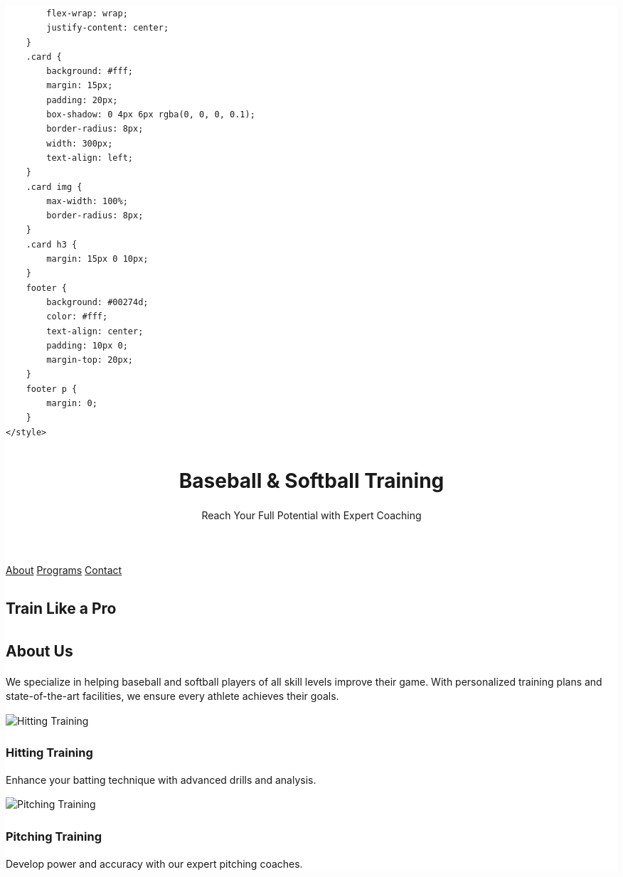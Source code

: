             flex-wrap: wrap;
            justify-content: center;
        }
        .card {
            background: #fff;
            margin: 15px;
            padding: 20px;
            box-shadow: 0 4px 6px rgba(0, 0, 0, 0.1);
            border-radius: 8px;
            width: 300px;
            text-align: left;
        }
        .card img {
            max-width: 100%;
            border-radius: 8px;
        }
        .card h3 {
            margin: 15px 0 10px;
        }
        footer {
            background: #00274d;
            color: #fff;
            text-align: center;
            padding: 10px 0;
            margin-top: 20px;
        }
        footer p {
            margin: 0;
        }
    </style>
</head>
<body>
    <header>
        <h1>Baseball & Softball Training</h1>
        <p>Reach Your Full Potential with Expert Coaching</p>
    </header>
    <nav>
        <a href="#about">About</a>
        <a href="#programs">Programs</a>
        <a href="#contact">Contact</a>
    </nav>
    <section class="hero">
        <h2>Train Like a Pro</h2>
    </section>
    <section id="about">
        <h2>About Us</h2>
        <p>We specialize in helping baseball and softball players of all skill levels improve their game. With personalized training plans and state-of-the-art facilities, we ensure every athlete achieves their goals.</p>
    </section>
    <section id="programs" class="content">
        <div class="card">
            <img src="https://via.placeholder.com/300x200" alt="Hitting Training">
            <h3>Hitting Training</h3>
            <p>Enhance your batting technique with advanced drills and analysis.</p>
        </div>
        <div class="card">
            <img src="https://via.placeholder.com/300x200" alt="Pitching Training">
            <h3>Pitching Training</h3>
            <p>Develop power and accuracy with our expert pitching coaches.</p>
        </div>
        <div class="card">